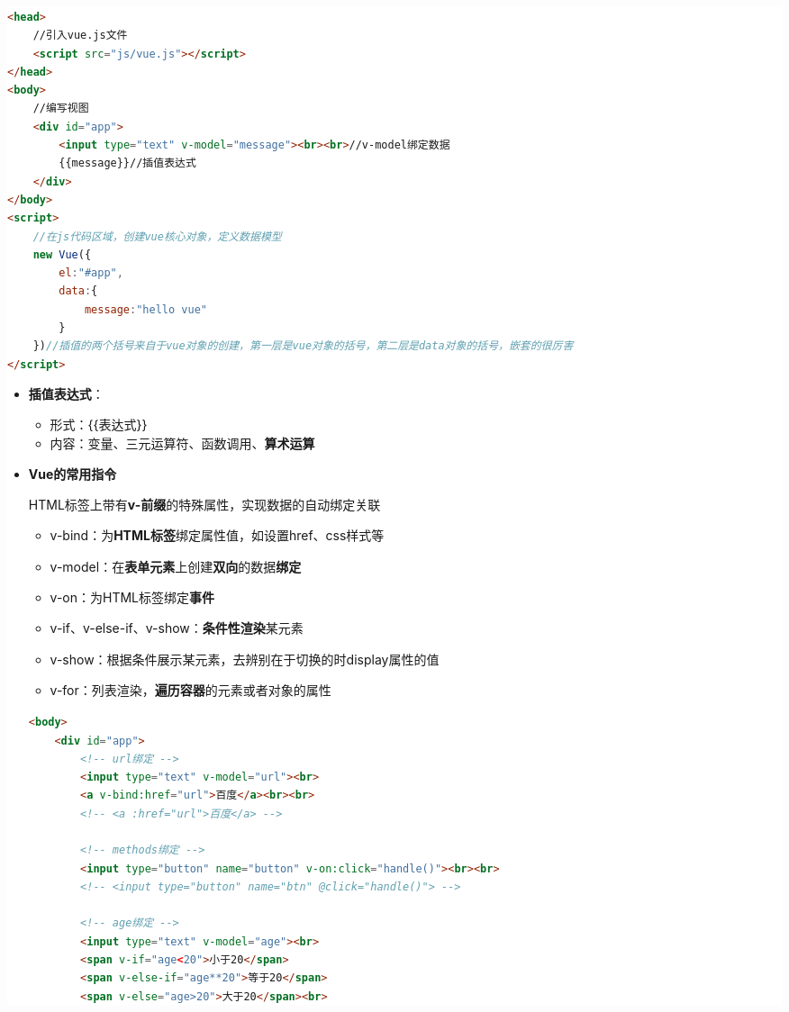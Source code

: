   ```html
  <head>
      //引入vue.js文件
      <script src="js/vue.js"></script>
  </head>
  <body>
      //编写视图
      <div id="app">
          <input type="text" v-model="message"><br><br>//v-model绑定数据
          {{message}}//插值表达式
      </div>
  </body>
  <script>
      //在js代码区域，创建vue核心对象，定义数据模型
      new Vue({
          el:"#app",
          data:{
              message:"hello vue"
          }
      })//插值的两个括号来自于vue对象的创建，第一层是vue对象的括号，第二层是data对象的括号，嵌套的很厉害
  </script>
  ```

  - **插值表达式**：

    - 形式：{{表达式}}
    - 内容：变量、三元运算符、函数调用、**算术运算**

  - **Vue的常用指令**

    HTML标签上带有**v-前缀**的特殊属性，实现数据的自动绑定关联

    - v-bind：为**HTML标签**绑定属性值，如设置href、css样式等
    - v-model：在**表单元素**上创建**双向**的数据**绑定**
    - v-on：为HTML标签绑定**事件**

    - v-if、v-else-if、v-show：**条件性渲染**某元素
    - v-show：根据条件展示某元素，去辨别在于切换的时display属性的值

    - v-for：列表渲染，**遍历容器**的元素或者对象的属性

    ```html
    <body>
        <div id="app">
            <!-- url绑定 -->
            <input type="text" v-model="url"><br>
            <a v-bind:href="url">百度</a><br><br>
            <!-- <a :href="url">百度</a> -->
    
            <!-- methods绑定 -->
            <input type="button" name="button" v-on:click="handle()"><br><br>
            <!-- <input type="button" name="btn" @click="handle()"> -->
    
            <!-- age绑定 -->
            <input type="text" v-model="age"><br>
            <span v-if="age<20">小于20</span>
            <span v-else-if="age**20">等于20</span>
            <span v-else="age>20">大于20</span><br>
    